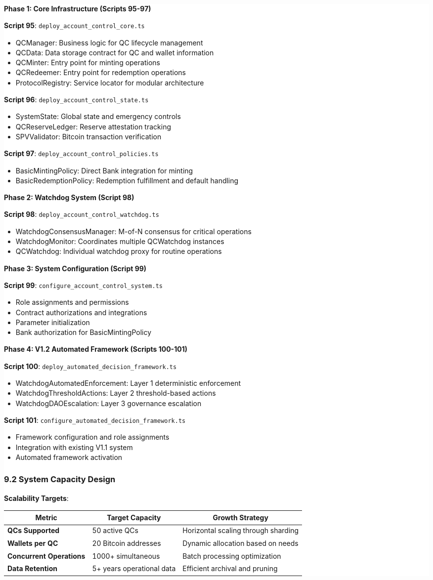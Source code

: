 **Phase 1: Core Infrastructure (Scripts 95-97)**

**Script 95**: `deploy_account_control_core.ts`
- QCManager: Business logic for QC lifecycle management
- QCData: Data storage contract for QC and wallet information
- QCMinter: Entry point for minting operations
- QCRedeemer: Entry point for redemption operations
- ProtocolRegistry: Service locator for modular architecture

**Script 96**: `deploy_account_control_state.ts`
- SystemState: Global state and emergency controls
- QCReserveLedger: Reserve attestation tracking
- SPVValidator: Bitcoin transaction verification

**Script 97**: `deploy_account_control_policies.ts`
- BasicMintingPolicy: Direct Bank integration for minting
- BasicRedemptionPolicy: Redemption fulfillment and default handling

**Phase 2: Watchdog System (Script 98)**

**Script 98**: `deploy_account_control_watchdog.ts`
- WatchdogConsensusManager: M-of-N consensus for critical operations
- WatchdogMonitor: Coordinates multiple QCWatchdog instances
- QCWatchdog: Individual watchdog proxy for routine operations

**Phase 3: System Configuration (Script 99)**

**Script 99**: `configure_account_control_system.ts`
- Role assignments and permissions
- Contract authorizations and integrations
- Parameter initialization
- Bank authorization for BasicMintingPolicy

**Phase 4: V1.2 Automated Framework (Scripts 100-101)**

**Script 100**: `deploy_automated_decision_framework.ts`
- WatchdogAutomatedEnforcement: Layer 1 deterministic enforcement
- WatchdogThresholdActions: Layer 2 threshold-based actions
- WatchdogDAOEscalation: Layer 3 governance escalation

**Script 101**: `configure_automated_decision_framework.ts`
- Framework configuration and role assignments
- Integration with existing V1.1 system
- Automated framework activation

### 9.2 System Capacity Design

**Scalability Targets**:

| Metric                    | Target Capacity           | Growth Strategy                     |
| ------------------------- | ------------------------- | ----------------------------------- |
| **QCs Supported**         | 50 active QCs             | Horizontal scaling through sharding |
| **Wallets per QC**        | 20 Bitcoin addresses      | Dynamic allocation based on needs   |
| **Concurrent Operations** | 1000+ simultaneous        | Batch processing optimization       |
| **Data Retention**        | 5+ years operational data | Efficient archival and pruning      |
